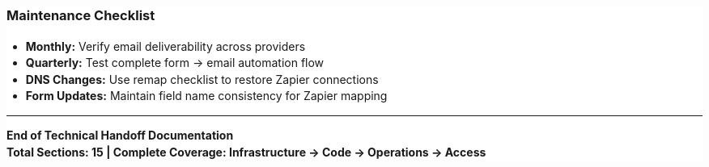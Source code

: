 ### Maintenance Checklist
- **Monthly:** Verify email deliverability across providers
- **Quarterly:** Test complete form → email automation flow
- **DNS Changes:** Use remap checklist to restore Zapier connections
- **Form Updates:** Maintain field name consistency for Zapier mapping

---

**End of Technical Handoff Documentation**  
**Total Sections: 15 | Complete Coverage: Infrastructure → Code → Operations → Access**
